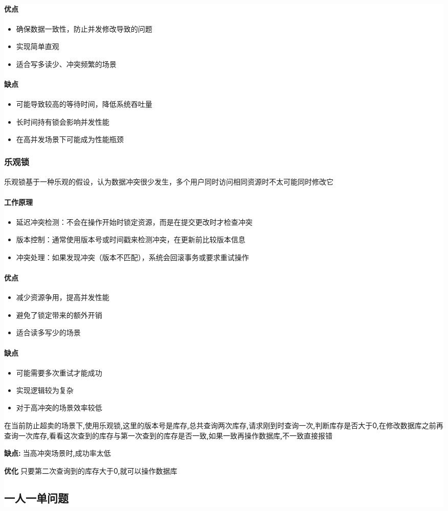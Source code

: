 #### 优点

- 确保数据一致性，防止并发修改导致的问题

- 实现简单直观

- 适合写多读少、冲突频繁的场景

#### 缺点

- 可能导致较高的等待时间，降低系统吞吐量

- 长时间持有锁会影响并发性能

- 在高并发场景下可能成为性能瓶颈



### 乐观锁

乐观锁基于一种乐观的假设，认为数据冲突很少发生，多个用户同时访问相同资源时不太可能同时修改它

#### 工作原理

- 延迟冲突检测：不会在操作开始时锁定资源，而是在提交更改时才检查冲突

- 版本控制：通常使用版本号或时间戳来检测冲突，在更新前比较版本信息

- 冲突处理：如果发现冲突（版本不匹配），系统会回滚事务或要求重试操作



#### 优点

- 减少资源争用，提高并发性能

- 避免了锁定带来的额外开销

- 适合读多写少的场景

#### 缺点

- 可能需要多次重试才能成功

- 实现逻辑较为复杂

- 对于高冲突的场景效率较低



在当前防止超卖的场景下,使用乐观锁,这里的版本号是库存,总共查询两次库存,请求刚到时查询一次,判断库存是否大于0,在修改数据库之前再查询一次库存,看看这次查到的库存与第一次查到的库存是否一致,如果一致再操作数据库,不一致直接报错



**缺点:** 当高冲突场景时,成功率太低

**优化** 只要第二次查询到的库存大于0,就可以操作数据库 



## 一人一单问题
